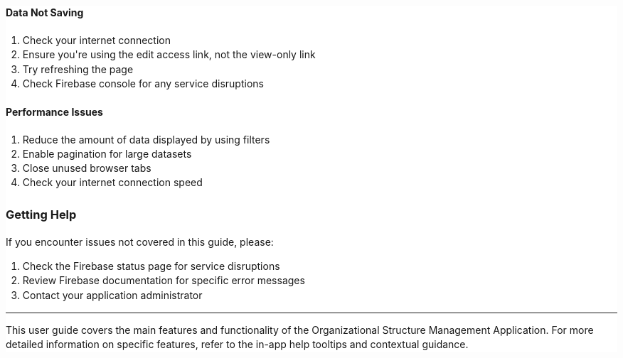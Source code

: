 #### Data Not Saving

1. Check your internet connection
2. Ensure you're using the edit access link, not the view-only link
3. Try refreshing the page
4. Check Firebase console for any service disruptions

#### Performance Issues

1. Reduce the amount of data displayed by using filters
2. Enable pagination for large datasets
3. Close unused browser tabs
4. Check your internet connection speed

### Getting Help

If you encounter issues not covered in this guide, please:

1. Check the Firebase status page for service disruptions
2. Review Firebase documentation for specific error messages
3. Contact your application administrator

---

This user guide covers the main features and functionality of the Organizational Structure Management Application. For more detailed information on specific features, refer to the in-app help tooltips and contextual guidance.

